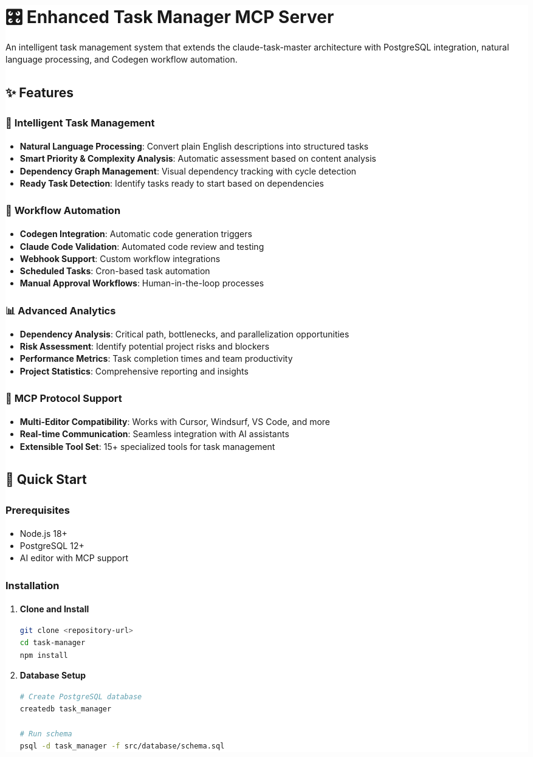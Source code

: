 # 🎛️ Enhanced Task Manager MCP Server

An intelligent task management system that extends the claude-task-master architecture with PostgreSQL integration, natural language processing, and Codegen workflow automation.

## ✨ Features

### 🧠 **Intelligent Task Management**
- **Natural Language Processing**: Convert plain English descriptions into structured tasks
- **Smart Priority & Complexity Analysis**: Automatic assessment based on content analysis
- **Dependency Graph Management**: Visual dependency tracking with cycle detection
- **Ready Task Detection**: Identify tasks ready to start based on dependencies

### 🔄 **Workflow Automation**
- **Codegen Integration**: Automatic code generation triggers
- **Claude Code Validation**: Automated code review and testing
- **Webhook Support**: Custom workflow integrations
- **Scheduled Tasks**: Cron-based task automation
- **Manual Approval Workflows**: Human-in-the-loop processes

### 📊 **Advanced Analytics**
- **Dependency Analysis**: Critical path, bottlenecks, and parallelization opportunities
- **Risk Assessment**: Identify potential project risks and blockers
- **Performance Metrics**: Task completion times and team productivity
- **Project Statistics**: Comprehensive reporting and insights

### 🔌 **MCP Protocol Support**
- **Multi-Editor Compatibility**: Works with Cursor, Windsurf, VS Code, and more
- **Real-time Communication**: Seamless integration with AI assistants
- **Extensible Tool Set**: 15+ specialized tools for task management

## 🚀 Quick Start

### Prerequisites
- Node.js 18+
- PostgreSQL 12+
- AI editor with MCP support

### Installation

1. **Clone and Install**
   ```bash
   git clone <repository-url>
   cd task-manager
   npm install
   ```

2. **Database Setup**
   ```bash
   # Create PostgreSQL database
   createdb task_manager
   
   # Run schema
   psql -d task_manager -f src/database/schema.sql
   ```
